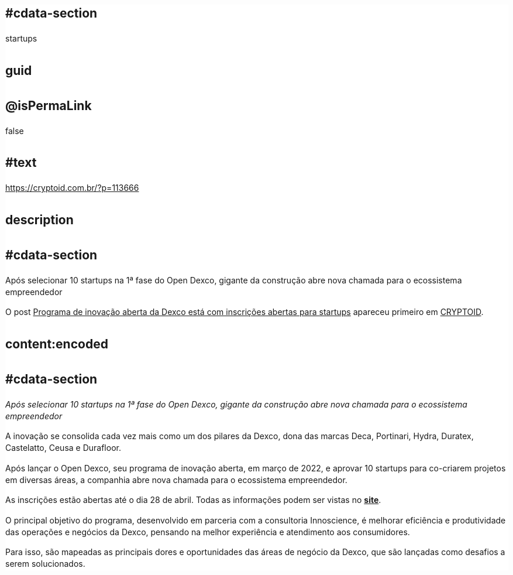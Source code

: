 ## #cdata-section
startups
## guid
## @isPermaLink
false
## #text
https://cryptoid.com.br/?p=113666
## description
## #cdata-section
<p>Após selecionar 10 startups na 1ª fase do Open Dexco, gigante da construção abre nova chamada para o ecossistema empreendedor</p>
<p>O post <a rel="nofollow" href="https://cryptoid.com.br/identidade-digital-destaques/programa-de-inovacao-aberta-da-dexco-esta-com-inscricoes-abertas-para-startups/">Programa de inovação aberta da Dexco está com inscrições abertas para startups</a> apareceu primeiro em <a rel="nofollow" href="https://cryptoid.com.br">CRYPTOID</a>.</p>

## content:encoded
## #cdata-section

<p class="caps"><em>Após selecionar 10 startups na 1ª fase do Open Dexco, gigante da construção abre nova chamada para o ecossistema empreendedor</em></p>



<p>A inovação se consolida cada vez mais como um dos pilares da Dexco, dona das marcas Deca, Portinari, Hydra, Duratex, Castelatto, Ceusa e Durafloor. </p>



<p>Após lançar o Open Dexco, seu programa de inovação aberta, em março de 2022, e aprovar 10 startups para co-criarem projetos em diversas áreas, a companhia abre nova chamada para o ecossistema empreendedor. </p>



<p>As inscrições estão abertas até o dia 28 de abril. Todas as informações podem ser vistas no <a href="http://open.dex.co/home/" target="_blank" rel="noreferrer noopener"><strong>site</strong></a>.</p>



<p>O principal objetivo do programa, desenvolvido em parceria com a consultoria Innoscience, é melhorar eficiência e produtividade das operações e negócios da Dexco, pensando na melhor experiência e atendimento aos consumidores. </p>



<p>Para isso, são mapeadas as principais dores e oportunidades das áreas de negócio da Dexco, que são lançadas como desafios a serem solucionados. </p>
